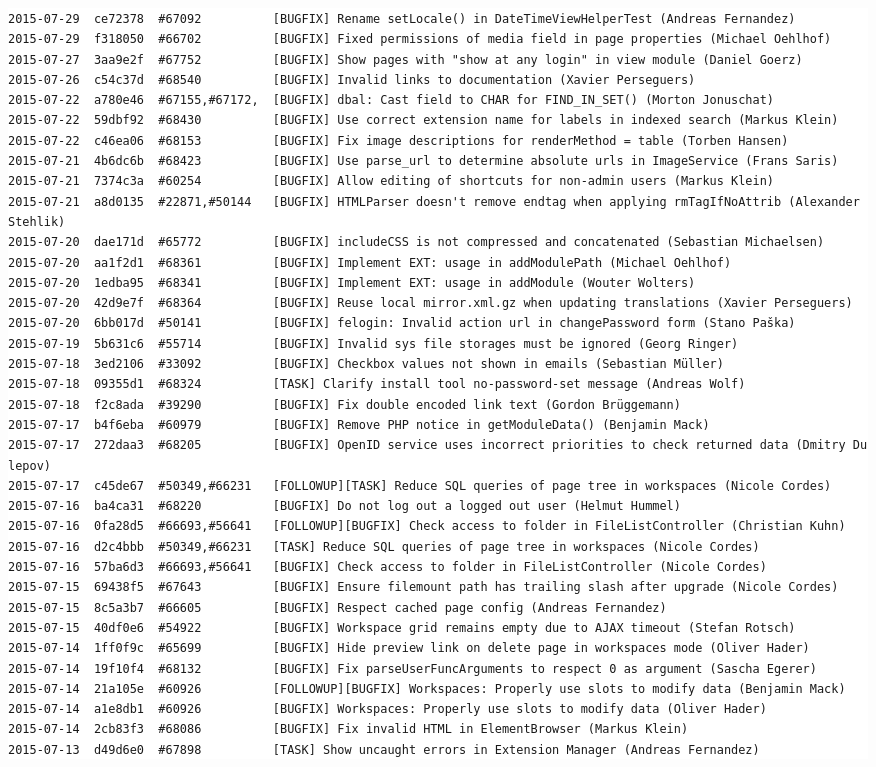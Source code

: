     2015-07-29  ce72378  #67092          [BUGFIX] Rename setLocale() in DateTimeViewHelperTest (Andreas Fernandez)
    2015-07-29  f318050  #66702          [BUGFIX] Fixed permissions of media field in page properties (Michael Oehlhof)
    2015-07-27  3aa9e2f  #67752          [BUGFIX] Show pages with "show at any login" in view module (Daniel Goerz)
    2015-07-26  c54c37d  #68540          [BUGFIX] Invalid links to documentation (Xavier Perseguers)
    2015-07-22  a780e46  #67155,#67172,  [BUGFIX] dbal: Cast field to CHAR for FIND_IN_SET() (Morton Jonuschat)
    2015-07-22  59dbf92  #68430          [BUGFIX] Use correct extension name for labels in indexed search (Markus Klein)
    2015-07-22  c46ea06  #68153          [BUGFIX] Fix image descriptions for renderMethod = table (Torben Hansen)
    2015-07-21  4b6dc6b  #68423          [BUGFIX] Use parse_url to determine absolute urls in ImageService (Frans Saris)
    2015-07-21  7374c3a  #60254          [BUGFIX] Allow editing of shortcuts for non-admin users (Markus Klein)
    2015-07-21  a8d0135  #22871,#50144   [BUGFIX] HTMLParser doesn't remove endtag when applying rmTagIfNoAttrib (Alexander Stehlik)
    2015-07-20  dae171d  #65772          [BUGFIX] includeCSS is not compressed and concatenated (Sebastian Michaelsen)
    2015-07-20  aa1f2d1  #68361          [BUGFIX] Implement EXT: usage in addModulePath (Michael Oehlhof)
    2015-07-20  1edba95  #68341          [BUGFIX] Implement EXT: usage in addModule (Wouter Wolters)
    2015-07-20  42d9e7f  #68364          [BUGFIX] Reuse local mirror.xml.gz when updating translations (Xavier Perseguers)
    2015-07-20  6bb017d  #50141          [BUGFIX] felogin: Invalid action url in changePassword form (Stano Paška)
    2015-07-19  5b631c6  #55714          [BUGFIX] Invalid sys file storages must be ignored (Georg Ringer)
    2015-07-18  3ed2106  #33092          [BUGFIX] Checkbox values not shown in emails (Sebastian Müller)
    2015-07-18  09355d1  #68324          [TASK] Clarify install tool no-password-set message (Andreas Wolf)
    2015-07-18  f2c8ada  #39290          [BUGFIX] Fix double encoded link text (Gordon Brüggemann)
    2015-07-17  b4f6eba  #60979          [BUGFIX] Remove PHP notice in getModuleData() (Benjamin Mack)
    2015-07-17  272daa3  #68205          [BUGFIX] OpenID service uses incorrect priorities to check returned data (Dmitry Dulepov)
    2015-07-17  c45de67  #50349,#66231   [FOLLOWUP][TASK] Reduce SQL queries of page tree in workspaces (Nicole Cordes)
    2015-07-16  ba4ca31  #68220          [BUGFIX] Do not log out a logged out user (Helmut Hummel)
    2015-07-16  0fa28d5  #66693,#56641   [FOLLOWUP][BUGFIX] Check access to folder in FileListController (Christian Kuhn)
    2015-07-16  d2c4bbb  #50349,#66231   [TASK] Reduce SQL queries of page tree in workspaces (Nicole Cordes)
    2015-07-16  57ba6d3  #66693,#56641   [BUGFIX] Check access to folder in FileListController (Nicole Cordes)
    2015-07-15  69438f5  #67643          [BUGFIX] Ensure filemount path has trailing slash after upgrade (Nicole Cordes)
    2015-07-15  8c5a3b7  #66605          [BUGFIX] Respect cached page config (Andreas Fernandez)
    2015-07-15  40df0e6  #54922          [BUGFIX] Workspace grid remains empty due to AJAX timeout (Stefan Rotsch)
    2015-07-14  1ff0f9c  #65699          [BUGFIX] Hide preview link on delete page in workspaces mode (Oliver Hader)
    2015-07-14  19f10f4  #68132          [BUGFIX] Fix parseUserFuncArguments to respect 0 as argument (Sascha Egerer)
    2015-07-14  21a105e  #60926          [FOLLOWUP][BUGFIX] Workspaces: Properly use slots to modify data (Benjamin Mack)
    2015-07-14  a1e8db1  #60926          [BUGFIX] Workspaces: Properly use slots to modify data (Oliver Hader)
    2015-07-14  2cb83f3  #68086          [BUGFIX] Fix invalid HTML in ElementBrowser (Markus Klein)
    2015-07-13  d49d6e0  #67898          [TASK] Show uncaught errors in Extension Manager (Andreas Fernandez)